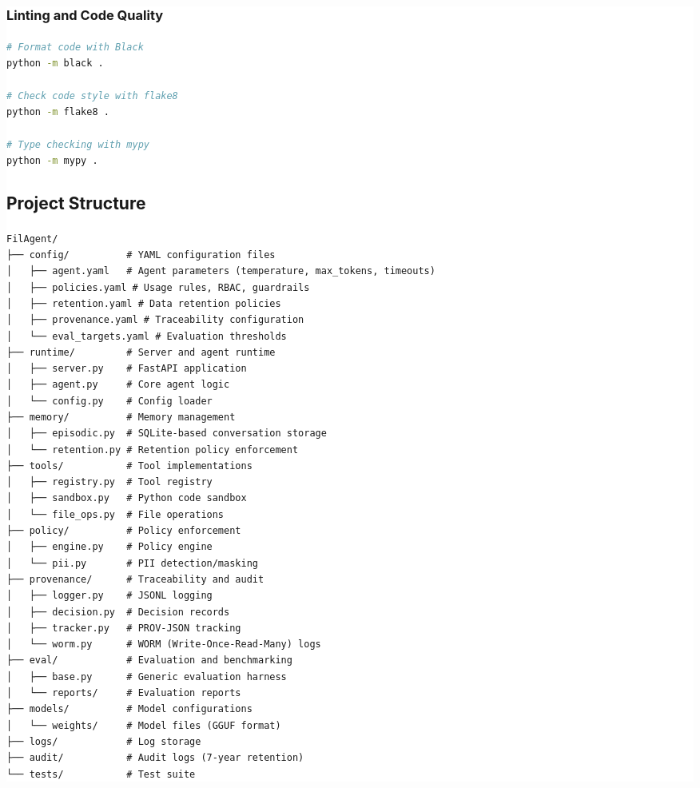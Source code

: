 ### Linting and Code Quality

```bash
# Format code with Black
python -m black .

# Check code style with flake8
python -m flake8 .

# Type checking with mypy
python -m mypy .
```

## Project Structure

```
FilAgent/
├── config/          # YAML configuration files
│   ├── agent.yaml   # Agent parameters (temperature, max_tokens, timeouts)
│   ├── policies.yaml # Usage rules, RBAC, guardrails
│   ├── retention.yaml # Data retention policies
│   ├── provenance.yaml # Traceability configuration
│   └── eval_targets.yaml # Evaluation thresholds
├── runtime/         # Server and agent runtime
│   ├── server.py    # FastAPI application
│   ├── agent.py     # Core agent logic
│   └── config.py    # Config loader
├── memory/          # Memory management
│   ├── episodic.py  # SQLite-based conversation storage
│   └── retention.py # Retention policy enforcement
├── tools/           # Tool implementations
│   ├── registry.py  # Tool registry
│   ├── sandbox.py   # Python code sandbox
│   └── file_ops.py  # File operations
├── policy/          # Policy enforcement
│   ├── engine.py    # Policy engine
│   └── pii.py       # PII detection/masking
├── provenance/      # Traceability and audit
│   ├── logger.py    # JSONL logging
│   ├── decision.py  # Decision records
│   ├── tracker.py   # PROV-JSON tracking
│   └── worm.py      # WORM (Write-Once-Read-Many) logs
├── eval/            # Evaluation and benchmarking
│   ├── base.py      # Generic evaluation harness
│   └── reports/     # Evaluation reports
├── models/          # Model configurations
│   └── weights/     # Model files (GGUF format)
├── logs/            # Log storage
├── audit/           # Audit logs (7-year retention)
└── tests/           # Test suite
```
